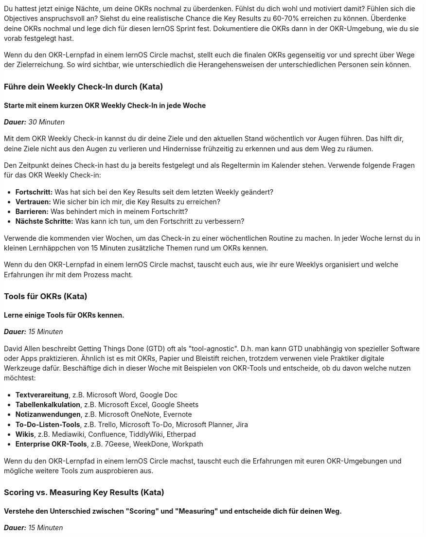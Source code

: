 Du hattest jetzt einige Nächte, um deine OKRs nochmal zu überdenken. Fühlst du dich wohl und motiviert damit? Fühlen sich die Objectives anspruchsvoll an? Siehst du eine realistische Chance die Key Results zu 60-70% erreichen zu können. Überdenke deine OKRs nochmal und lege dich für diesen lernOS Sprint fest. Dokumentiere die OKRs dann in der OKR-Umgebung, wie du sie vorab festgelegt hast.

Wenn du den OKR-Lernpfad in einem lernOS Circle machst, stellt euch die finalen OKRs gegenseitig vor und sprecht über Wege der Zielerreichung. So wird sichtbar, wie unterschiedlich die Herangehensweisen der unterschiedlichen Personen sein können.

### Führe dein Weekly Check-In durch (Kata)
**Starte mit einem kurzen OKR Weekly Check-In in jede Woche**

_**Dauer:** 30 Minuten_

Mit dem OKR Weekly Check-in kannst du dir deine Ziele und den aktuellen Stand wöchentlich vor Augen führen. Das hilft dir, deine Ziele nicht aus den Augen zu verlieren und Hindernisse frühzeitig zu erkennen und aus dem Weg zu räumen.

Den Zeitpunkt deines Check-in hast du ja bereits festgelegt und als Regeltermin im Kalender stehen. Verwende folgende Fragen für das OKR Weekly Check-in:

* **Fortschritt:** Was hat sich bei den Key Results seit dem letzten Weekly geändert?
* **Vertrauen:** Wie sicher bin ich mir, die Key Results zu erreichen?
* **Barrieren:** Was behindert mich in meinem Fortschritt?
* **Nächste Schritte:** Was kann ich tun, um den Fortschritt zu verbessern?

Verwende die kommenden vier Wochen, um das Check-in zu einer wöchentlichen Routine zu machen. In jeder Woche lernst du in kleinen Lernhäppchen von 15 Minuten zusätzliche Themen rund um OKRs kennen.

Wenn du den OKR-Lernpfad in einem lernOS Circle machst, tauscht euch aus, wie ihr eure Weeklys organisiert und welche Erfahrungen ihr mit dem Prozess macht.

### Tools für OKRs (Kata)
**Lerne einige Tools für OKRs kennen.**

_**Dauer:** 15 Minuten_

David Allen beschreibt Getting Things Done (GTD) oft als "tool-agnostic". D.h. man kann GTD unabhängig von spezieller Software oder Apps praktizieren. Ähnlich ist es mit OKRs, Papier und Bleistift reichen, trotzdem verwenen viele Praktiker digitale Werkzeuge dafür. Beschäftige dich in dieser Woche mit Beispielen von OKR-Tools und entscheide, ob du davon welche nutzen möchtest:

* **Textverareitung**, z.B. Microsoft Word, Google Doc
* **Tabellenkalkulation**, z.B. Microsoft Excel, Google Sheets
* **Notizanwendungen**, z.B. Microsoft OneNote, Evernote
* **To-Do-Listen-Tools**, z.B. Trello, Microsoft To-Do, Microsoft Planner, Jira
* **Wikis**, z.B. Mediawiki, Confluence, TiddlyWiki, Etherpad
* **Enterprise OKR-Tools**, z.B. 7Geese, WeekDone, Workpath

Wenn du den OKR-Lernpfad in einem lernOS Circle machst, tauscht euch die Erfahrungen mit euren OKR-Umgebungen und mögliche weitere Tools zum ausprobieren aus.

### Scoring vs. Measuring Key Results (Kata)
**Verstehe den Unterschied zwischen "Scoring" und "Measuring" und entscheide dich für deinen Weg.**

_**Dauer:** 15 Minuten_
